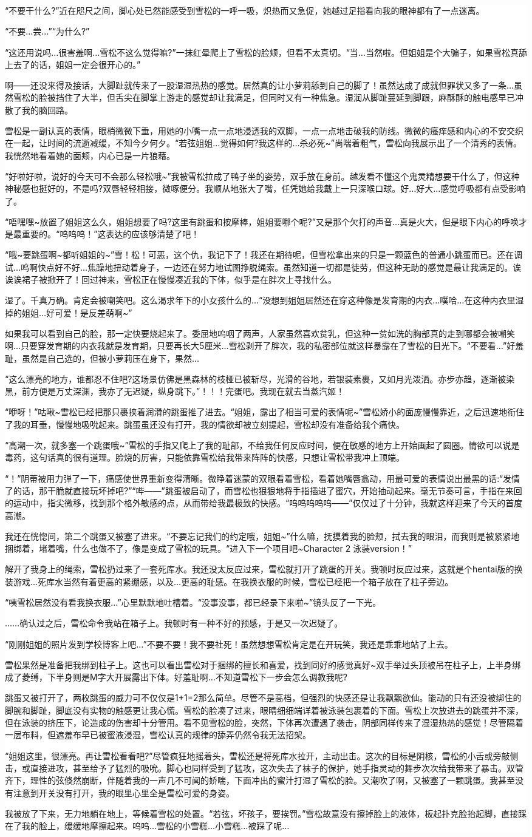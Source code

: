 “不要干什么?”近在咫尺之间，脚心处已然能感受到雪松的一呼一吸，炽热而又急促，她越过足指看向我的眼神都有了一点迷离。

“不要…尝…”“为什么?”

“这还用说吗…很害羞啊…雪松不这么觉得嘛?”一抹红晕爬上了雪松的脸颊，但看不太真切。“当…当然啦。但姐姐是个大骗子，如果雪松真舔上去了的话，姐姐一定会很开心的。”

啊——还没来得及接话，大脚趾就传来了一股湿湿热热的感觉。居然真的让小萝莉舔到自己的脚了！虽然达成了成就但罪状又多了一条…虽然雪松的脸被挡住了大半，但舌尖在脚掌上游走的感觉却让我满足，但同时又有一种焦急。湿润从脚趾蔓延到脚跟，麻酥酥的触电感早已冲散了我的脑回路。

雪松是一副认真的表情，眼梢微微下垂，用她的小嘴一点一点地浸透我的双脚，一点一点地击破我的防线。微微的瘙痒感和内心的不安交织在一起，让时间的流逝减缓，不知今夕何夕。“若弦姐姐…觉得如何?我这样的…杀必死~”尚喘着粗气，雪松向我展示出了一个清秀的表情。我恍然地看着她的面颊，内心已是一片狼藉。

“好啦好啦，说好的今天可不会那么轻松哦~”我被雪松拉成了鸭子坐的姿势，双手放在身前。越发看不懂这个鬼灵精想要干什么了，但这种神秘感也挺好的，不是吗?双唇轻轻相接，微啄便分。我顺从地张大了嘴，任凭她给我戴上一只深喉口球。好…好大…感觉呼吸都有点受影响了。

“唔嘿嘿~放置了姐姐这么久，姐姐想要了吗?这里有跳蛋和按摩棒，姐姐要哪个呢?”又是那个欠打的声音…真是火大，但是眼下内心的呼唤才是最重要的。“呜呜呜！”这表达的应该够清楚了吧！

“哦~要跳蛋啊~都听姐姐的~”雪！松！可恶，这个仇，我记下了！我还在期待呢，但雪松拿出来的只是一颗蓝色的普通小跳蛋而已。还在调试…呜啊快点好不好…焦躁地扭动着身子，一边还在努力地试图挣脱绳索。虽然知道一切都是徒劳，但这种无助的感觉是最让我满足的。诶诶诶裙子被掀开了！回过神来，雪松正在慢慢凑近我的下体，似乎是在胖次上寻找什么。

湿了。千真万确。肯定会被嘲笑吧。这么渴求年下的小女孩什么的…“没想到姐姐居然还在穿这种像是发育期的内衣…噗哈…在这种内衣里湿掉的姐姐…好可爱！是反差萌啊~”

如果我可以看到自己的脸，那一定快要烧起来了。委屈地呜咽了两声，人家虽然喜欢贫乳，但这种一贫如洗的胸部真的走到哪都会被嘲笑啊…只要穿发育期的内衣我就是发育期，只要再长大5厘米…雪松剥开了胖次，我的私密部位就这样暴露在了雪松的目光下。“不要看…”好羞耻，虽然是自己选的，但被小萝莉压在身下，果然…

“这么漂亮的地方，谁都忍不住吧?这场景仿佛是黑森林的枝桠已被斩尽，光滑的谷地，若银装素裹，又如月光泼洒。亦步亦趋，逐渐被染黑，前方便是万丈深渊，我亦了无迟疑，纵身跳下。”！！！完蛋吧。我现在就去当蒸汽姬！

“咿呀！”咕啾~雪松已经把那只裹挟着润滑的跳蛋推了进去。“姐姐，露出了相当可爱的表情呢~”雪松娇小的面庞慢慢靠近，之后迅速地衔住了我的耳垂，慢慢地吸吮起来。跳蛋虽还没有打开，我的情欲却被立刻提起，雪松却没有准备给我个痛快。

“高潮一次，就多塞一个跳蛋哦~”雪松的手指又爬上了我的耻部，不给我任何反应时间，便在敏感的地方上开始画起了圆圈。情欲可以说是毒药，这句话真的很有道理。脸烧的厉害，只能依靠雪松给我带来阵阵的快感，只想让雪松带我冲上顶端。

“！”阴蒂被用力弹了一下，痛感使世界重新变得清晰。微睁着迷蒙的双眼看着雪松，看着她嘴唇翕动，用最可爱的表情说出最黑的话:“发情了的话，那干脆就直接玩坏掉吧?”“哔——”跳蛋被启动了，而雪松也狠狠地将手指插进了蜜穴，开始抽动起来。毫无节奏可言，手指在来回的运动中，指尖微移，找到那个格外敏感的点，从而带给我最极致的快感。“呜呜呜呜呜——”仅仅过了十分钟，我就这样迎来了今天的首度高潮。

我还在恍惚间，第二个跳蛋又被塞了进来。“不要忘记我们的约定哦，姐姐~”什么嘛，抚摸着我的脸颊，拭去我的眼泪，而我则是被紧紧地捆绑着，堵着嘴，什么也做不了，像是变成了雪松的玩具。“进入下一个项目吧~Character 2 泳装version！”

解开了我身上的绳索，雪松扔过来了一套死库水。我还没太反应过来，雪松就打开了跳蛋的开关。我顿时反应过来，这就是个hentai版的换装游戏…死库水当然有着更高的紧绷感，以及…更高的耻感。在我换衣服的时候，雪松已经把一个箱子放在了柱子旁边。

“咦雪松居然没有看我换衣服…”心里默默地吐槽着。“没事没事，都已经录下来啦~”镜头反了一下光。

……确认过之后，雪松命令我站在箱子上。我顿时有一种不好的预感，于是又一次迟疑了。

“刚刚姐姐的照片发到学校博客上吧…”不要不要！我不要社死！虽然想想雪松肯定是在开玩笑，我还是乖乖地站了上去。

雪松果然是准备把我绑到柱子上。这也可以看出雪松对于捆绑的擅长和喜爱，找到同好的感觉真好~双手举过头顶被吊在柱子上，上半身绑成了菱缚，下半身则是M字大开展露出下体。好羞耻啊…不知道雪松下一步会怎么调教我呢?

跳蛋又被打开了，两枚跳蛋的威力可不仅仅是1+1=2那么简单。尽管不是高档，但强烈的快感还是让我飘飘欲仙。能动的只有还没被绑住的脚腕和脚趾，脚底没有实物的触感更让我心慌。雪松的脸凑了过来，眼睛细细端详着被泳装包裹着的下面。雪松上次放进去的跳蛋并不深，但在泳装的挤压下，论造成的伤害却十分管用。看不见雪松的脸，突然，下体再次遭遇了袭击，阴部同样传来了湿湿热热的感觉！尽管隔着一层布料，但遮羞布早已被蜜液浸湿，雪松认真的规律的舔弄仍然令我无法招架。

“姐姐这里，很漂亮。再让雪松看看吧?”尽管疯狂地摇着头，雪松还是将死库水拉开，主动出击。这次的目标是阴核，雪松的小舌或旁敲侧击，或直接进攻，甚至给予了猛烈的吸吮。脚心也同样受到了猛攻，这次失去了袜子的保护，她手指灵动的舞步次次给我带来了暴击。双管齐下，理性的弦倏然崩断，伴随着我的一声几不可闻的娇喘，下面冲出的蜜汁打湿了雪松的脸。又潮吹了啊，又被塞了一颗跳蛋。我甚至没有注意到开关没有打开，我的眼里心里全是雪松可爱的身姿。

我被放了下来，无力地躺在地上，等候着雪松的处置。“若弦，坏孩子，要挨罚。”雪松故意没有擦掉脸上的液体，板起扑克脸抬起脚，直接踩在了我的脸上，缓缓地摩擦起来。呜呜…雪松的小雪糕…小雪糕…被踩了呢…
